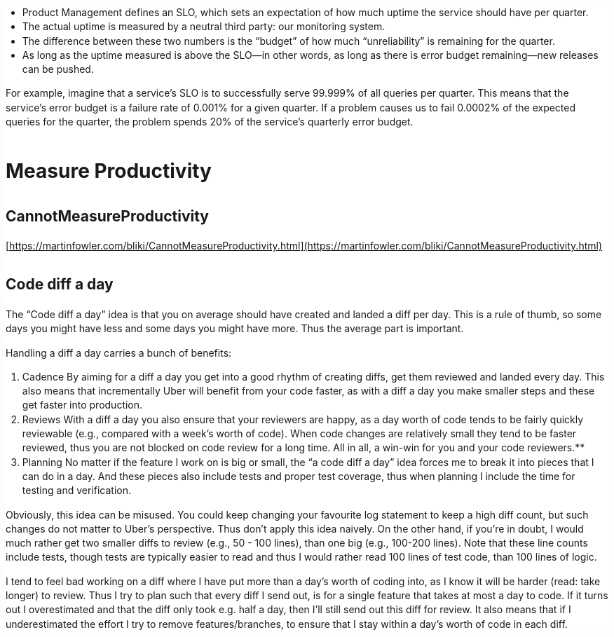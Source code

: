 - Product Management defines an SLO, which sets an expectation of how much uptime the service should have per quarter.
- The actual uptime is measured by a neutral third party: our monitoring system.
- The difference between these two numbers is the “budget” of how much “unreliability” is remaining for the quarter.
- As long as the uptime measured is above the SLO—in other words, as long as there is error budget remaining—new releases can be pushed.

For example, imagine that a service’s SLO is to successfully serve 99.999% of all queries per quarter. This means that the service’s error budget is a failure rate of 0.001% for a given quarter. If a problem causes us to fail 0.0002% of the expected queries for the quarter, the problem spends 20% of the service’s quarterly error budget.

# Measure Productivity

## CannotMeasureProductivity

[https://martinfowler.com/bliki/CannotMeasureProductivity.html](https://martinfowler.com/bliki/CannotMeasureProductivity.html)

## Code diff a day

The “Code diff a day” idea is that you on average should have created and landed a diff per day. This is a rule of thumb, so some days you might have less and some days you might have more. Thus the average part is important.

Handling a diff a day carries a bunch of benefits:

1. Cadence By aiming for a diff a day you get into a good rhythm of creating diffs, get them reviewed and landed every day. This also means that incrementally Uber will benefit from your code faster, as with a diff a day you make smaller steps and these get faster into production.
2. Reviews With a diff a day you also ensure that your reviewers are happy, as a day worth of code tends to be fairly quickly reviewable (e.g., compared with a week’s worth of code). When code changes are relatively small they tend to be faster reviewed, thus you are not blocked on code review for a long time. All in all, a win-win for you and your code reviewers.**
3. Planning No matter if the feature I work on is big or small, the “a code diff a day” idea forces me to break it into pieces that I can do in a day. And these pieces also include tests and proper test coverage, thus when planning I include the time for testing and verification.

Obviously, this idea can be misused. You could keep changing your favourite log statement to keep a high diff count, but such changes do not matter to Uber’s perspective. Thus don’t apply this idea naively. On the other hand, if you’re in doubt, I would much rather get two smaller diffs to review (e.g., 50 - 100 lines), than one big (e.g., 100-200 lines). Note that these line counts include tests, though tests are typically easier to read and thus I would rather read 100 lines of test code, than 100 lines of logic.

I tend to feel bad working on a diff where I have put more than a day’s worth of coding into, as I know it will be harder (read: take longer) to review. Thus I try to plan such that every diff I send out, is for a single feature that takes at most a day to code. If it turns out I overestimated and that the diff only took e.g. half a day, then I’ll still send out this diff for review. It also means that if I underestimated the effort I try to remove features/branches, to ensure that I stay within a day’s worth of code in each diff.
